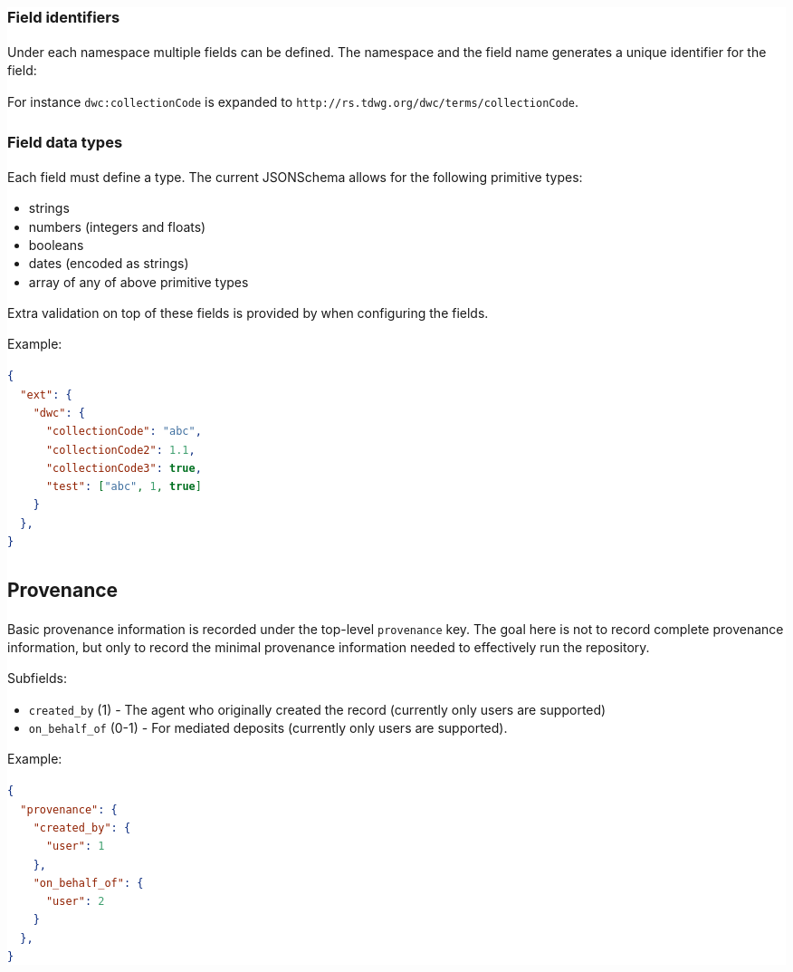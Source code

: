 ### Field identifiers

Under each namespace multiple fields can be defined. The namespace and the field
name generates a unique identifier for the field:

For instance ``dwc:collectionCode`` is expanded to ``http://rs.tdwg.org/dwc/terms/collectionCode``.

### Field data types

Each field must define a type. The current JSONSchema allows for the following
primitive types:

- strings
- numbers (integers and floats)
- booleans
- dates (encoded as strings)
- array of any of above primitive types

Extra validation on top of these fields is provided by when configuring the
fields.

Example:

```json
{
  "ext": {
    "dwc": {
      "collectionCode": "abc",
      "collectionCode2": 1.1,
      "collectionCode3": true,
      "test": ["abc", 1, true]
    }
  },
}
```

## Provenance

Basic provenance information is recorded under the top-level ``provenance`` key. The goal here is not to record complete provenance information, but only to record the minimal provenance information needed to effectively run the repository.

Subfields:

- ``created_by`` (1) - The agent who originally created the record (currently only users are supported)
- ``on_behalf_of`` (0-1) - For mediated deposits (currently only users are supported).

Example:

```json
{
  "provenance": {
    "created_by": {
      "user": 1
    },
    "on_behalf_of": {
      "user": 2
    }
  },
}
```

